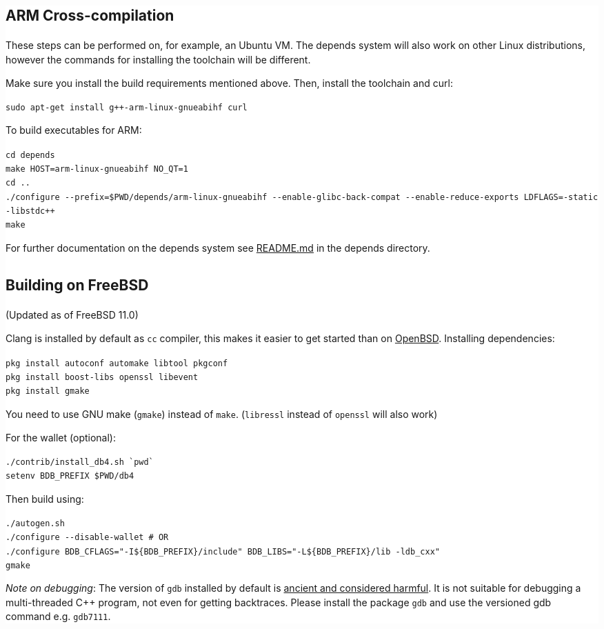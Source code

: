 
ARM Cross-compilation
-------------------
These steps can be performed on, for example, an Ubuntu VM. The depends system
will also work on other Linux distributions, however the commands for
installing the toolchain will be different.

Make sure you install the build requirements mentioned above.
Then, install the toolchain and curl:

    sudo apt-get install g++-arm-linux-gnueabihf curl

To build executables for ARM:

    cd depends
    make HOST=arm-linux-gnueabihf NO_QT=1
    cd ..
    ./configure --prefix=$PWD/depends/arm-linux-gnueabihf --enable-glibc-back-compat --enable-reduce-exports LDFLAGS=-static-libstdc++
    make


For further documentation on the depends system see [README.md](../depends/README.md) in the depends directory.

Building on FreeBSD
--------------------

(Updated as of FreeBSD 11.0)

Clang is installed by default as `cc` compiler, this makes it easier to get
started than on [OpenBSD](build-openbsd.md). Installing dependencies:

    pkg install autoconf automake libtool pkgconf
    pkg install boost-libs openssl libevent
    pkg install gmake

You need to use GNU make (`gmake`) instead of `make`.
(`libressl` instead of `openssl` will also work)

For the wallet (optional):

    ./contrib/install_db4.sh `pwd`
    setenv BDB_PREFIX $PWD/db4

Then build using:

    ./autogen.sh
    ./configure --disable-wallet # OR
    ./configure BDB_CFLAGS="-I${BDB_PREFIX}/include" BDB_LIBS="-L${BDB_PREFIX}/lib -ldb_cxx"
    gmake

*Note on debugging*: The version of `gdb` installed by default is [ancient and considered harmful](https://wiki.freebsd.org/GdbRetirement).
It is not suitable for debugging a multi-threaded C++ program, not even for getting backtraces. Please install the package `gdb` and
use the versioned gdb command e.g. `gdb7111`.
